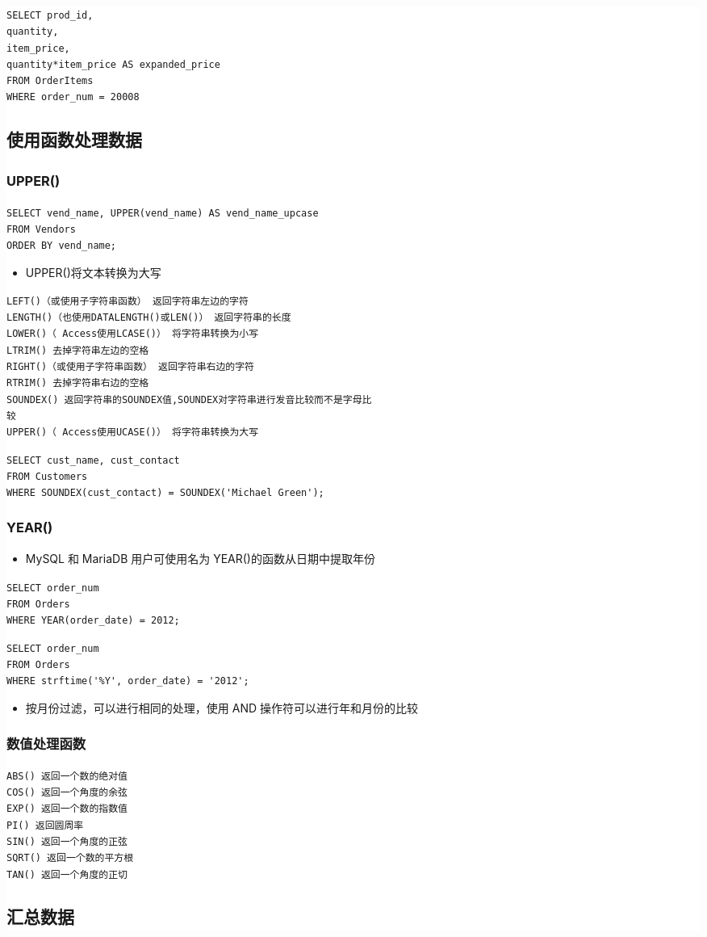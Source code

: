 ```
SELECT prod_id,
quantity,
item_price,
quantity*item_price AS expanded_price
FROM OrderItems
WHERE order_num = 20008
```

## 使用函数处理数据
### UPPER()

```
SELECT vend_name, UPPER(vend_name) AS vend_name_upcase
FROM Vendors
ORDER BY vend_name;
```
- UPPER()将文本转换为大写

```
LEFT()（或使用子字符串函数） 返回字符串左边的字符
LENGTH()（也使用DATALENGTH()或LEN()） 返回字符串的长度
LOWER()（ Access使用LCASE()） 将字符串转换为小写
LTRIM() 去掉字符串左边的空格
RIGHT()（或使用子字符串函数） 返回字符串右边的字符
RTRIM() 去掉字符串右边的空格
SOUNDEX() 返回字符串的SOUNDEX值,SOUNDEX对字符串进行发音比较而不是字母比
较
UPPER()（ Access使用UCASE()） 将字符串转换为大写
```

```
SELECT cust_name, cust_contact
FROM Customers
WHERE SOUNDEX(cust_contact) = SOUNDEX('Michael Green');
```
### YEAR()
- MySQL 和 MariaDB 用户可使用名为 YEAR()的函数从日期中提取年份
```
SELECT order_num
FROM Orders
WHERE YEAR(order_date) = 2012;
```
```
SELECT order_num
FROM Orders
WHERE strftime('%Y', order_date) = '2012';
```
- 按月份过滤，可以进行相同的处理，使用 AND 操作符可以进行年和月份的比较

### 数值处理函数

```
ABS() 返回一个数的绝对值
COS() 返回一个角度的余弦
EXP() 返回一个数的指数值
PI() 返回圆周率
SIN() 返回一个角度的正弦
SQRT() 返回一个数的平方根
TAN() 返回一个角度的正切
```
## 汇总数据
